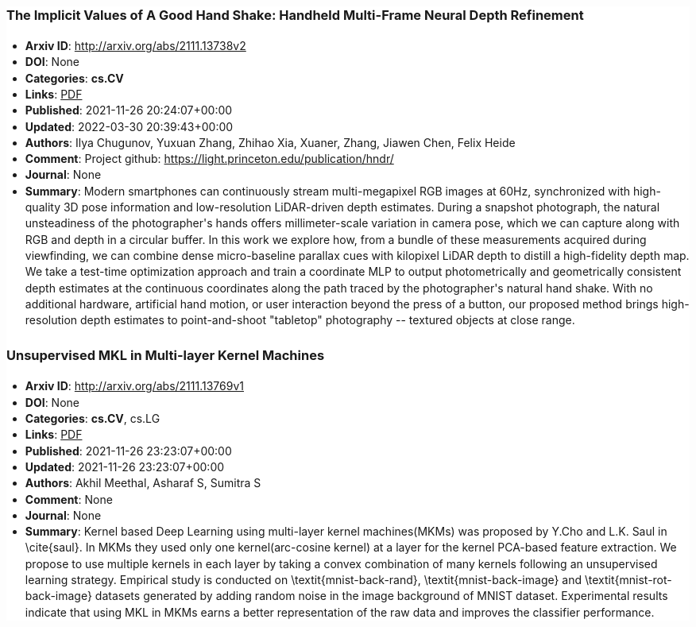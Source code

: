 

### The Implicit Values of A Good Hand Shake: Handheld Multi-Frame Neural Depth Refinement
- **Arxiv ID**: http://arxiv.org/abs/2111.13738v2
- **DOI**: None
- **Categories**: **cs.CV**
- **Links**: [PDF](http://arxiv.org/pdf/2111.13738v2)
- **Published**: 2021-11-26 20:24:07+00:00
- **Updated**: 2022-03-30 20:39:43+00:00
- **Authors**: Ilya Chugunov, Yuxuan Zhang, Zhihao Xia, Xuaner, Zhang, Jiawen Chen, Felix Heide
- **Comment**: Project github: https://light.princeton.edu/publication/hndr/
- **Journal**: None
- **Summary**: Modern smartphones can continuously stream multi-megapixel RGB images at 60Hz, synchronized with high-quality 3D pose information and low-resolution LiDAR-driven depth estimates. During a snapshot photograph, the natural unsteadiness of the photographer's hands offers millimeter-scale variation in camera pose, which we can capture along with RGB and depth in a circular buffer. In this work we explore how, from a bundle of these measurements acquired during viewfinding, we can combine dense micro-baseline parallax cues with kilopixel LiDAR depth to distill a high-fidelity depth map. We take a test-time optimization approach and train a coordinate MLP to output photometrically and geometrically consistent depth estimates at the continuous coordinates along the path traced by the photographer's natural hand shake. With no additional hardware, artificial hand motion, or user interaction beyond the press of a button, our proposed method brings high-resolution depth estimates to point-and-shoot "tabletop" photography -- textured objects at close range.



### Unsupervised MKL in Multi-layer Kernel Machines
- **Arxiv ID**: http://arxiv.org/abs/2111.13769v1
- **DOI**: None
- **Categories**: **cs.CV**, cs.LG
- **Links**: [PDF](http://arxiv.org/pdf/2111.13769v1)
- **Published**: 2021-11-26 23:23:07+00:00
- **Updated**: 2021-11-26 23:23:07+00:00
- **Authors**: Akhil Meethal, Asharaf S, Sumitra S
- **Comment**: None
- **Journal**: None
- **Summary**: Kernel based Deep Learning using multi-layer kernel machines(MKMs) was proposed by Y.Cho and L.K. Saul in \cite{saul}. In MKMs they used only one kernel(arc-cosine kernel) at a layer for the kernel PCA-based feature extraction. We propose to use multiple kernels in each layer by taking a convex combination of many kernels following an unsupervised learning strategy. Empirical study is conducted on \textit{mnist-back-rand}, \textit{mnist-back-image} and \textit{mnist-rot-back-image} datasets generated by adding random noise in the image background of MNIST dataset. Experimental results indicate that using MKL in MKMs earns a better representation of the raw data and improves the classifier performance.



